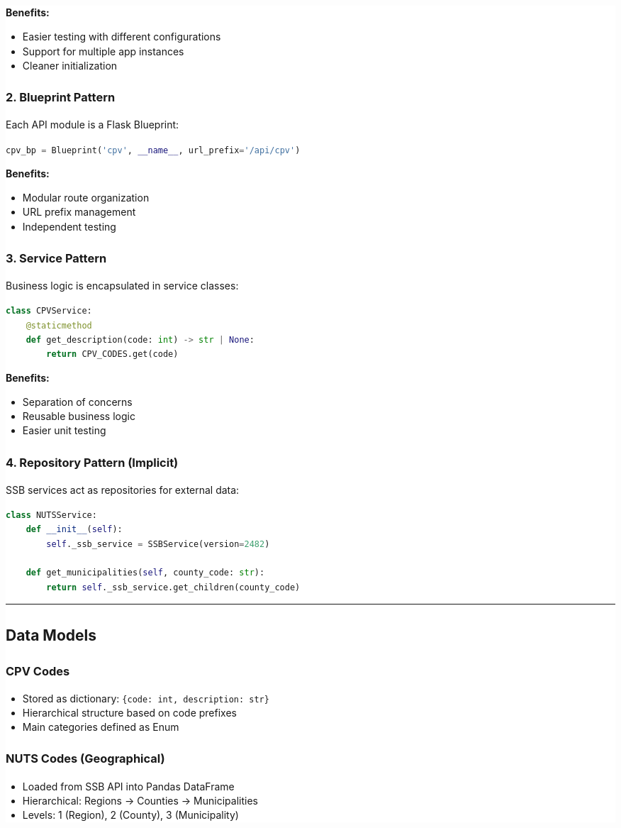 **Benefits:**
- Easier testing with different configurations
- Support for multiple app instances
- Cleaner initialization

### 2. Blueprint Pattern
Each API module is a Flask Blueprint:
```python
cpv_bp = Blueprint('cpv', __name__, url_prefix='/api/cpv')
```

**Benefits:**
- Modular route organization
- URL prefix management
- Independent testing

### 3. Service Pattern
Business logic is encapsulated in service classes:
```python
class CPVService:
    @staticmethod
    def get_description(code: int) -> str | None:
        return CPV_CODES.get(code)
```

**Benefits:**
- Separation of concerns
- Reusable business logic
- Easier unit testing

### 4. Repository Pattern (Implicit)
SSB services act as repositories for external data:
```python
class NUTSService:
    def __init__(self):
        self._ssb_service = SSBService(version=2482)
    
    def get_municipalities(self, county_code: str):
        return self._ssb_service.get_children(county_code)
```

---

## Data Models

### CPV Codes
- Stored as dictionary: `{code: int, description: str}`
- Hierarchical structure based on code prefixes
- Main categories defined as Enum

### NUTS Codes (Geographical)
- Loaded from SSB API into Pandas DataFrame
- Hierarchical: Regions → Counties → Municipalities
- Levels: 1 (Region), 2 (County), 3 (Municipality)
